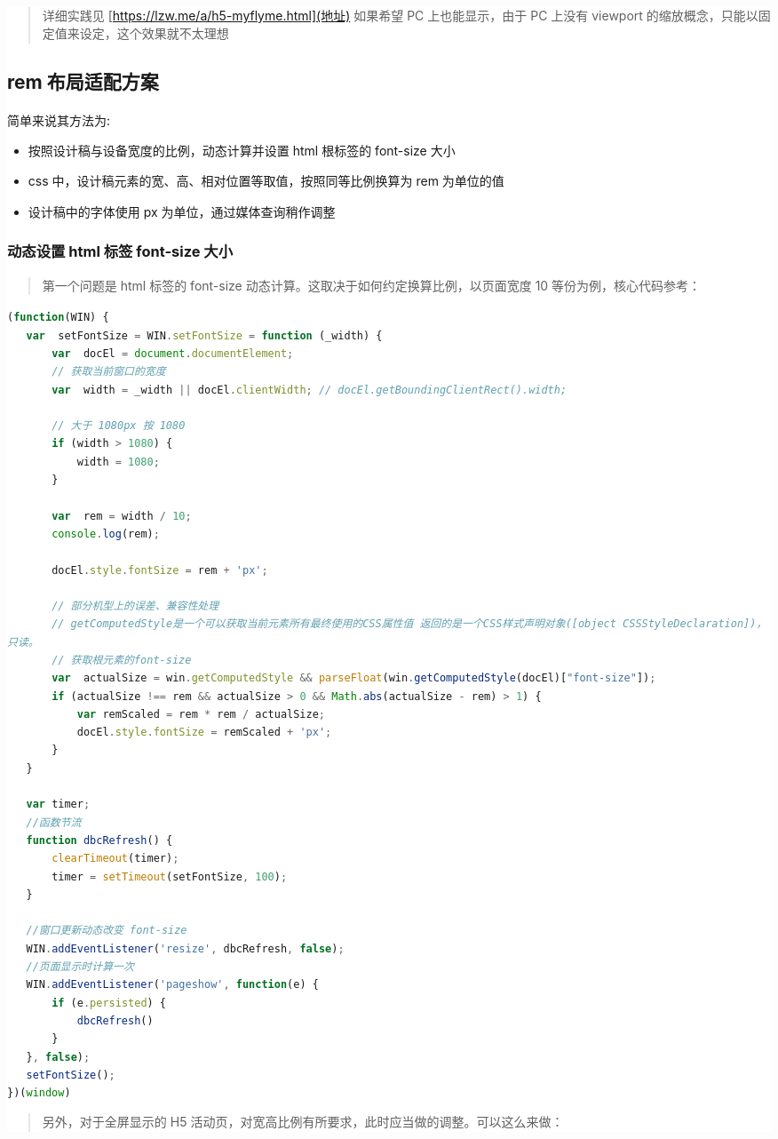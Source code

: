 > 详细实践见 [https://lzw.me/a/h5-myflyme.html](地址)
> 如果希望 PC 上也能显示，由于 PC 上没有 viewport 的缩放概念，只能以固定值来设定，这个效果就不太理想

## rem 布局适配方案

简单来说其方法为:

* 按照设计稿与设备宽度的比例，动态计算并设置 html 根标签的 font-size 大小

* css 中，设计稿元素的宽、高、相对位置等取值，按照同等比例换算为 rem 为单位的值

* 设计稿中的字体使用 px 为单位，通过媒体查询稍作调整

### 动态设置 html 标签 font-size 大小

 > 第一个问题是 html 标签的 font-size 动态计算。这取决于如何约定换算比例，以页面宽度 10 等份为例，核心代码参考：

 ```js
(function(WIN) {
    var  setFontSize = WIN.setFontSize = function (_width) {
        var  docEl = document.documentElement;
        // 获取当前窗口的宽度
        var  width = _width || docEl.clientWidth; // docEl.getBoundingClientRect().width;

        // 大于 1080px 按 1080
        if (width > 1080) {
            width = 1080;
        }

        var  rem = width / 10;
        console.log(rem);

        docEl.style.fontSize = rem + 'px';

        // 部分机型上的误差、兼容性处理
        // getComputedStyle是一个可以获取当前元素所有最终使用的CSS属性值 返回的是一个CSS样式声明对象([object CSSStyleDeclaration])，只读。
        // 获取根元素的font-size
        var  actualSize = win.getComputedStyle && parseFloat(win.getComputedStyle(docEl)["font-size"]);
        if (actualSize !== rem && actualSize > 0 && Math.abs(actualSize - rem) > 1) {
            var remScaled = rem * rem / actualSize;
            docEl.style.fontSize = remScaled + 'px';
        }
    }

    var timer;
    //函数节流
    function dbcRefresh() {
        clearTimeout(timer);
        timer = setTimeout(setFontSize, 100);
    }

    //窗口更新动态改变 font-size
    WIN.addEventListener('resize', dbcRefresh, false);
    //页面显示时计算一次
    WIN.addEventListener('pageshow', function(e) {
        if (e.persisted) {
            dbcRefresh()
        }
    }, false);
    setFontSize();
})(window)
 ```
> 另外，对于全屏显示的 H5 活动页，对宽高比例有所要求，此时应当做的调整。可以这么来做：
